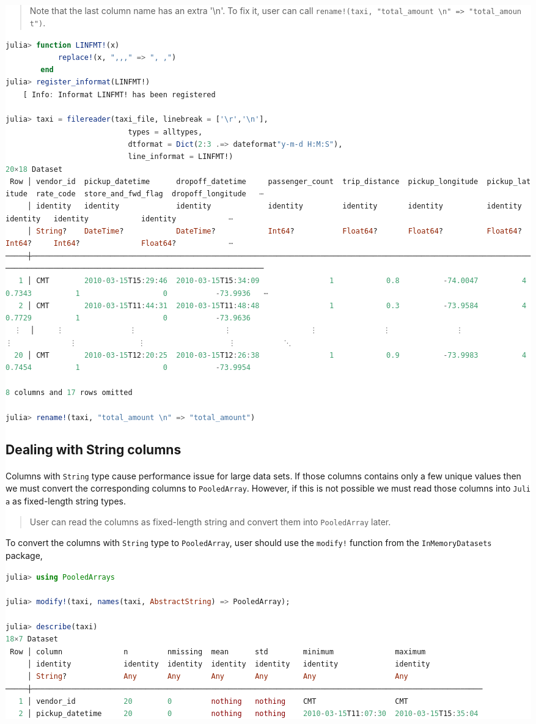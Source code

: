 > Note that the last column name has an extra '\n'. To fix it, user can call `rename!(taxi, "total_amount \n" => "total_amount")`.

```julia
julia> function LINFMT!(x)
            replace!(x, ",,," => ", ,")
        end
julia> register_informat(LINFMT!)
    [ Info: Informat LINFMT! has been registered

julia> taxi = filereader(taxi_file, linebreak = ['\r','\n'], 
                            types = alltypes,
                            dtformat = Dict(2:3 .=> dateformat"y-m-d H:M:S"), 
                            line_informat = LINFMT!)
20×18 Dataset
 Row │ vendor_id  pickup_datetime      dropoff_datetime     passenger_count  trip_distance  pickup_longitude  pickup_latitude  rate_code  store_and_fwd_flag  dropoff_longitude   ⋯
     │ identity   identity             identity             identity         identity       identity          identity         identity   identity            identity            ⋯
     │ String?    DateTime?            DateTime?            Int64?           Float64?       Float64?          Float64?         Int64?     Int64?              Float64?            ⋯
─────┼─────────────────────────────────────────────────────────────────────────────────────────────────────────────────────────────────────────────────────────────────────────────
   1 │ CMT        2010-03-15T15:29:46  2010-03-15T15:34:09                1            0.8          -74.0047          40.7343          1                   0           -73.9936   ⋯
   2 │ CMT        2010-03-15T11:44:31  2010-03-15T11:48:48                1            0.3          -73.9584          40.7729          1                   0           -73.9636
  ⋮  │     ⋮               ⋮                    ⋮                  ⋮               ⋮               ⋮                 ⋮             ⋮              ⋮                   ⋮           ⋱
  20 │ CMT        2010-03-15T12:20:25  2010-03-15T12:26:38                1            0.9          -73.9983          40.7454          1                   0           -73.9954
                                                                                                                                                      8 columns and 17 rows omitted

julia> rename!(taxi, "total_amount \n" => "total_amount")
```

## Dealing with String columns

Columns with `String` type cause performance issue for large data sets. If those columns contains only a few unique values then we must convert the corresponding columns to `PooledArray`. However, if this is not possible we must read those columns into `Julia` as fixed-length string types. 

> User can read the columns as fixed-length string and convert them into `PooledArray` later.

To convert the columns with `String` type to `PooledArray`, user should use the `modify!` function from the `InMemoryDatasets` package,

```julia
julia> using PooledArrays

julia> modify!(taxi, names(taxi, AbstractString) => PooledArray);

julia> describe(taxi)
18×7 Dataset
 Row │ column              n         nmissing  mean      std        minimum              maximum             
     │ identity            identity  identity  identity  identity   identity             identity            
     │ String?             Any       Any       Any       Any        Any                  Any                 
─────┼───────────────────────────────────────────────────────────────────────────────────────────────────────
   1 │ vendor_id           20        0         nothing   nothing    CMT                  CMT
   2 │ pickup_datetime     20        0         nothing   nothing    2010-03-15T11:07:30  2010-03-15T15:35:04
```